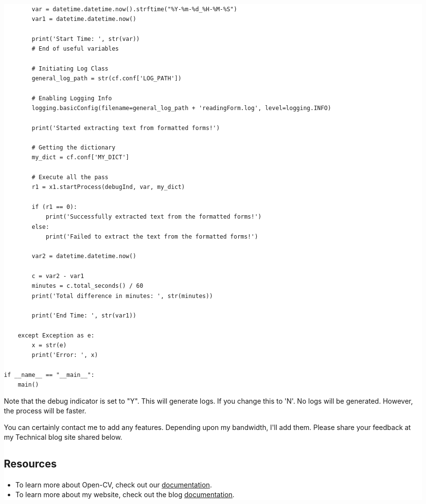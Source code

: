 ```
        var = datetime.datetime.now().strftime("%Y-%m-%d_%H-%M-%S")
        var1 = datetime.datetime.now()

        print('Start Time: ', str(var))
        # End of useful variables

        # Initiating Log Class
        general_log_path = str(cf.conf['LOG_PATH'])

        # Enabling Logging Info
        logging.basicConfig(filename=general_log_path + 'readingForm.log', level=logging.INFO)

        print('Started extracting text from formatted forms!')

        # Getting the dictionary
        my_dict = cf.conf['MY_DICT']

        # Execute all the pass
        r1 = x1.startProcess(debugInd, var, my_dict)

        if (r1 == 0):
            print('Successfully extracted text from the formatted forms!')
        else:
            print('Failed to extract the text from the formatted forms!')

        var2 = datetime.datetime.now()

        c = var2 - var1
        minutes = c.total_seconds() / 60
        print('Total difference in minutes: ', str(minutes))

        print('End Time: ', str(var1))

    except Exception as e:
        x = str(e)
        print('Error: ', x)

if __name__ == "__main__":
    main()

```

Note that the debug indicator is set to "Y". This will generate logs. If you change this to 'N'. No logs will be generated. However, the process will be faster.

You can certainly contact me to add any features. Depending upon my bandwidth, I'll add them. Please share your feedback at my Technical blog site shared below.

## Resources

- To learn more about Open-CV, check out our [documentation](https://opencv.org/opencv-free-course/).
- To learn more about my website, check out the blog [documentation](https://satyakide.com).
